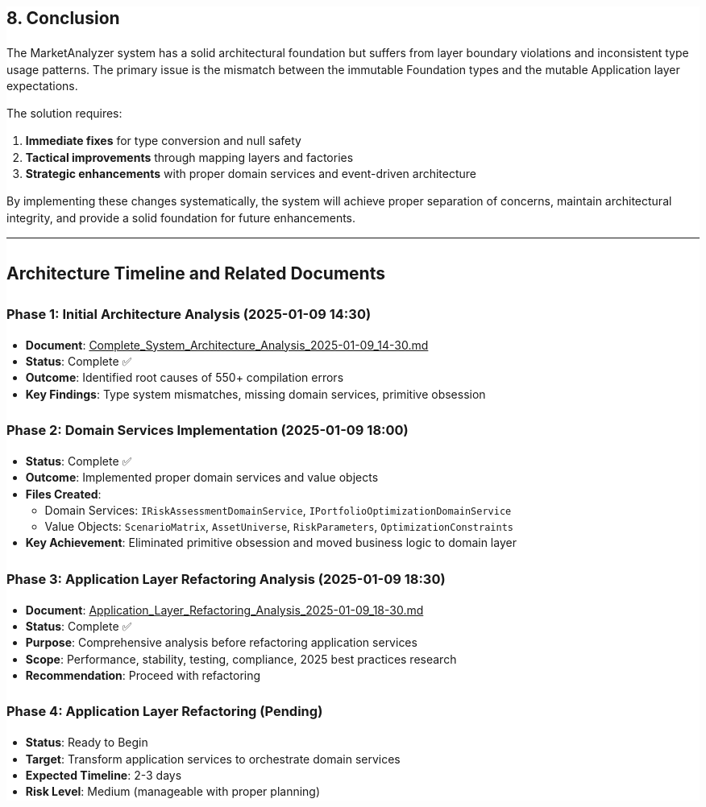 ## 8. Conclusion

The MarketAnalyzer system has a solid architectural foundation but suffers from layer boundary violations and inconsistent type usage patterns. The primary issue is the mismatch between the immutable Foundation types and the mutable Application layer expectations.

The solution requires:
1. **Immediate fixes** for type conversion and null safety
2. **Tactical improvements** through mapping layers and factories
3. **Strategic enhancements** with proper domain services and event-driven architecture

By implementing these changes systematically, the system will achieve proper separation of concerns, maintain architectural integrity, and provide a solid foundation for future enhancements.

---

## Architecture Timeline and Related Documents

### Phase 1: Initial Architecture Analysis (2025-01-09 14:30)
- **Document**: [Complete_System_Architecture_Analysis_2025-01-09_14-30.md](Complete_System_Architecture_Analysis_2025-01-09_14-30.md)
- **Status**: Complete ✅
- **Outcome**: Identified root causes of 550+ compilation errors
- **Key Findings**: Type system mismatches, missing domain services, primitive obsession

### Phase 2: Domain Services Implementation (2025-01-09 18:00)
- **Status**: Complete ✅
- **Outcome**: Implemented proper domain services and value objects
- **Files Created**: 
  - Domain Services: `IRiskAssessmentDomainService`, `IPortfolioOptimizationDomainService`
  - Value Objects: `ScenarioMatrix`, `AssetUniverse`, `RiskParameters`, `OptimizationConstraints`
- **Key Achievement**: Eliminated primitive obsession and moved business logic to domain layer

### Phase 3: Application Layer Refactoring Analysis (2025-01-09 18:30)
- **Document**: [Application_Layer_Refactoring_Analysis_2025-01-09_18-30.md](Application_Layer_Refactoring_Analysis_2025-01-09_18-30.md)
- **Status**: Complete ✅
- **Purpose**: Comprehensive analysis before refactoring application services
- **Scope**: Performance, stability, testing, compliance, 2025 best practices research
- **Recommendation**: Proceed with refactoring

### Phase 4: Application Layer Refactoring (Pending)
- **Status**: Ready to Begin
- **Target**: Transform application services to orchestrate domain services
- **Expected Timeline**: 2-3 days
- **Risk Level**: Medium (manageable with proper planning)

